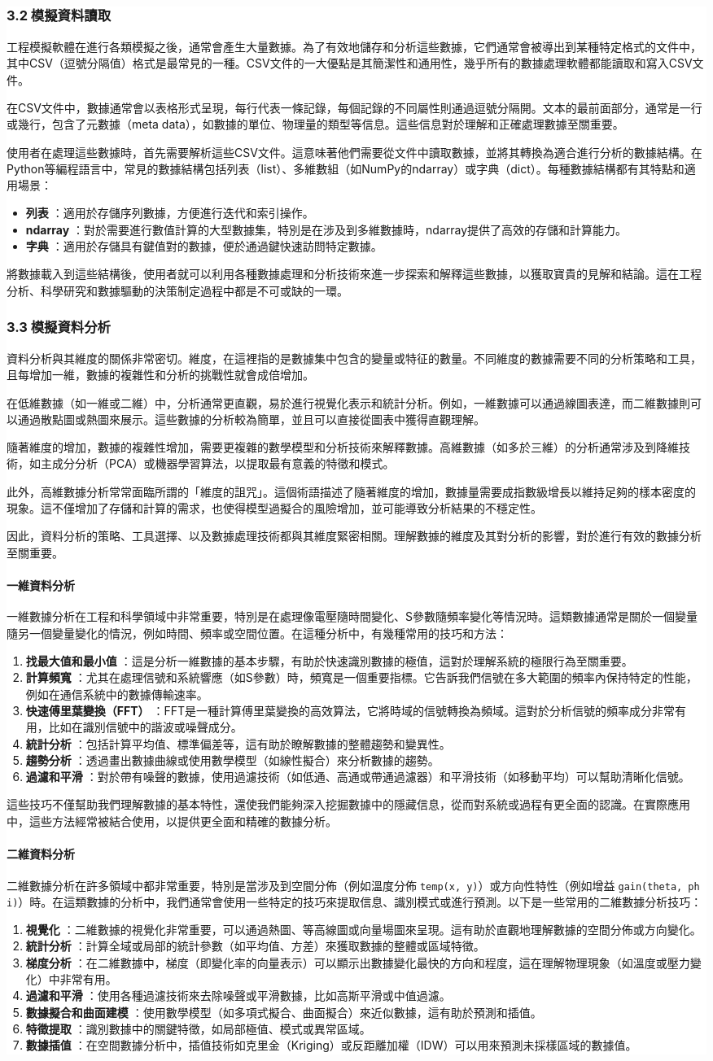 
<div style="page-break-after: always;"></div>


### 3.2 模擬資料讀取
工程模擬軟體在進行各類模擬之後，通常會產生大量數據。為了有效地儲存和分析這些數據，它們通常會被導出到某種特定格式的文件中，其中CSV（逗號分隔值）格式是最常見的一種。CSV文件的一大優點是其簡潔性和通用性，幾乎所有的數據處理軟體都能讀取和寫入CSV文件。

在CSV文件中，數據通常會以表格形式呈現，每行代表一條記錄，每個記錄的不同屬性則通過逗號分隔開。文本的最前面部分，通常是一行或幾行，包含了元數據（meta data），如數據的單位、物理量的類型等信息。這些信息對於理解和正確處理數據至關重要。

使用者在處理這些數據時，首先需要解析這些CSV文件。這意味著他們需要從文件中讀取數據，並將其轉換為適合進行分析的數據結構。在Python等編程語言中，常見的數據結構包括列表（list）、多維數組（如NumPy的ndarray）或字典（dict）。每種數據結構都有其特點和適用場景： 
- **列表** ：適用於存儲序列數據，方便進行迭代和索引操作。 
- **ndarray** ：對於需要進行數值計算的大型數據集，特別是在涉及到多維數據時，ndarray提供了高效的存儲和計算能力。 
- **字典** ：適用於存儲具有鍵值對的數據，便於通過鍵快速訪問特定數據。

將數據載入到這些結構後，使用者就可以利用各種數據處理和分析技術來進一步探索和解釋這些數據，以獲取寶貴的見解和結論。這在工程分析、科學研究和數據驅動的決策制定過程中都是不可或缺的一環。

<div style="page-break-after: always;"></div>

### 3.3 模擬資料分析
資料分析與其維度的關係非常密切。維度，在這裡指的是數據集中包含的變量或特征的數量。不同維度的數據需要不同的分析策略和工具，且每增加一維，數據的複雜性和分析的挑戰性就會成倍增加。

在低維數據（如一維或二維）中，分析通常更直觀，易於進行視覺化表示和統計分析。例如，一維數據可以通過線圖表達，而二維數據則可以通過散點圖或熱圖來展示。這些數據的分析較為簡單，並且可以直接從圖表中獲得直觀理解。

隨著維度的增加，數據的複雜性增加，需要更複雜的數學模型和分析技術來解釋數據。高維數據（如多於三維）的分析通常涉及到降維技術，如主成分分析（PCA）或機器學習算法，以提取最有意義的特徵和模式。

此外，高維數據分析常常面臨所謂的「維度的詛咒」。這個術語描述了隨著維度的增加，數據量需要成指數級增長以維持足夠的樣本密度的現象。這不僅增加了存儲和計算的需求，也使得模型過擬合的風險增加，並可能導致分析結果的不穩定性。

因此，資料分析的策略、工具選擇、以及數據處理技術都與其維度緊密相關。理解數據的維度及其對分析的影響，對於進行有效的數據分析至關重要。
#### 一維資料分析
一維數據分析在工程和科學領域中非常重要，特別是在處理像電壓隨時間變化、S參數隨頻率變化等情況時。這類數據通常是關於一個變量隨另一個變量變化的情況，例如時間、頻率或空間位置。在這種分析中，有幾種常用的技巧和方法： 
1. **找最大值和最小值** ：這是分析一維數據的基本步驟，有助於快速識別數據的極值，這對於理解系統的極限行為至關重要。 
2. **計算頻寬** ：尤其在處理信號和系統響應（如S參數）時，頻寬是一個重要指標。它告訴我們信號在多大範圍的頻率內保持特定的性能，例如在通信系統中的數據傳輸速率。 
3. **快速傅里葉變換（FFT）** ：FFT是一種計算傅里葉變換的高效算法，它將時域的信號轉換為頻域。這對於分析信號的頻率成分非常有用，比如在識別信號中的諧波或噪聲成分。 
4. **統計分析** ：包括計算平均值、標準偏差等，這有助於瞭解數據的整體趨勢和變異性。 
5. **趨勢分析** ：透過畫出數據曲線或使用數學模型（如線性擬合）來分析數據的趨勢。 
6. **過濾和平滑** ：對於帶有噪聲的數據，使用過濾技術（如低通、高通或帶通過濾器）和平滑技術（如移動平均）可以幫助清晰化信號。 

這些技巧不僅幫助我們理解數據的基本特性，還使我們能夠深入挖掘數據中的隱藏信息，從而對系統或過程有更全面的認識。在實際應用中，這些方法經常被結合使用，以提供更全面和精確的數據分析。

#### 二維資料分析
二維數據分析在許多領域中都非常重要，特別是當涉及到空間分佈（例如溫度分佈 `temp(x, y)`）或方向性特性（例如增益 `gain(theta, phi)`）時。在這類數據的分析中，我們通常會使用一些特定的技巧來提取信息、識別模式或進行預測。以下是一些常用的二維數據分析技巧： 
1. **視覺化** ：二維數據的視覺化非常重要，可以通過熱圖、等高線圖或向量場圖來呈現。這有助於直觀地理解數據的空間分佈或方向變化。 
2. **統計分析** ：計算全域或局部的統計參數（如平均值、方差）來獲取數據的整體或區域特徵。 
3. **梯度分析** ：在二維數據中，梯度（即變化率的向量表示）可以顯示出數據變化最快的方向和程度，這在理解物理現象（如溫度或壓力變化）中非常有用。 
4. **過濾和平滑** ：使用各種過濾技術來去除噪聲或平滑數據，比如高斯平滑或中值過濾。 
5. **數據擬合和曲面建模** ：使用數學模型（如多項式擬合、曲面擬合）來近似數據，這有助於預測和插值。 
6. **特徵提取** ：識別數據中的關鍵特徵，如局部極值、模式或異常區域。 
7. **數據插值** ：在空間數據分析中，插值技術如克里金（Kriging）或反距離加權（IDW）可以用來預測未採樣區域的數據值。
